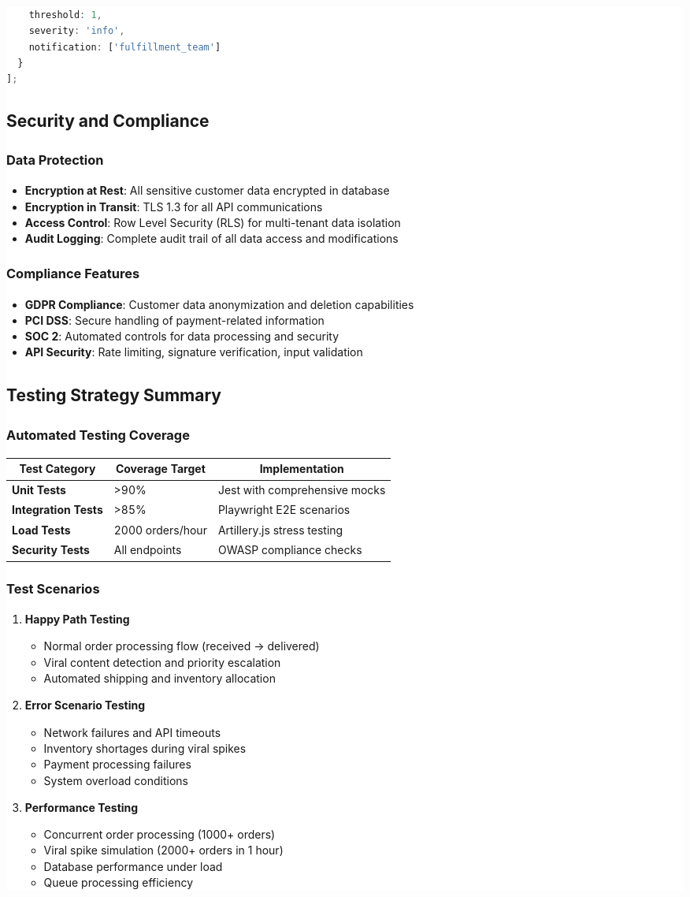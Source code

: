 ```typescript
    threshold: 1,
    severity: 'info',
    notification: ['fulfillment_team']
  }
];
```

## Security and Compliance

### Data Protection

- **Encryption at Rest**: All sensitive customer data encrypted in database
- **Encryption in Transit**: TLS 1.3 for all API communications
- **Access Control**: Row Level Security (RLS) for multi-tenant data isolation
- **Audit Logging**: Complete audit trail of all data access and modifications

### Compliance Features

- **GDPR Compliance**: Customer data anonymization and deletion capabilities
- **PCI DSS**: Secure handling of payment-related information
- **SOC 2**: Automated controls for data processing and security
- **API Security**: Rate limiting, signature verification, input validation

## Testing Strategy Summary

### Automated Testing Coverage

| Test Category | Coverage Target | Implementation |
|---------------|-----------------|----------------|
| **Unit Tests** | >90% | Jest with comprehensive mocks |
| **Integration Tests** | >85% | Playwright E2E scenarios |
| **Load Tests** | 2000 orders/hour | Artillery.js stress testing |
| **Security Tests** | All endpoints | OWASP compliance checks |

### Test Scenarios

1. **Happy Path Testing**
   - Normal order processing flow (received → delivered)
   - Viral content detection and priority escalation
   - Automated shipping and inventory allocation

2. **Error Scenario Testing**
   - Network failures and API timeouts
   - Inventory shortages during viral spikes
   - Payment processing failures
   - System overload conditions

3. **Performance Testing**
   - Concurrent order processing (1000+ orders)
   - Viral spike simulation (2000+ orders in 1 hour)
   - Database performance under load
   - Queue processing efficiency
